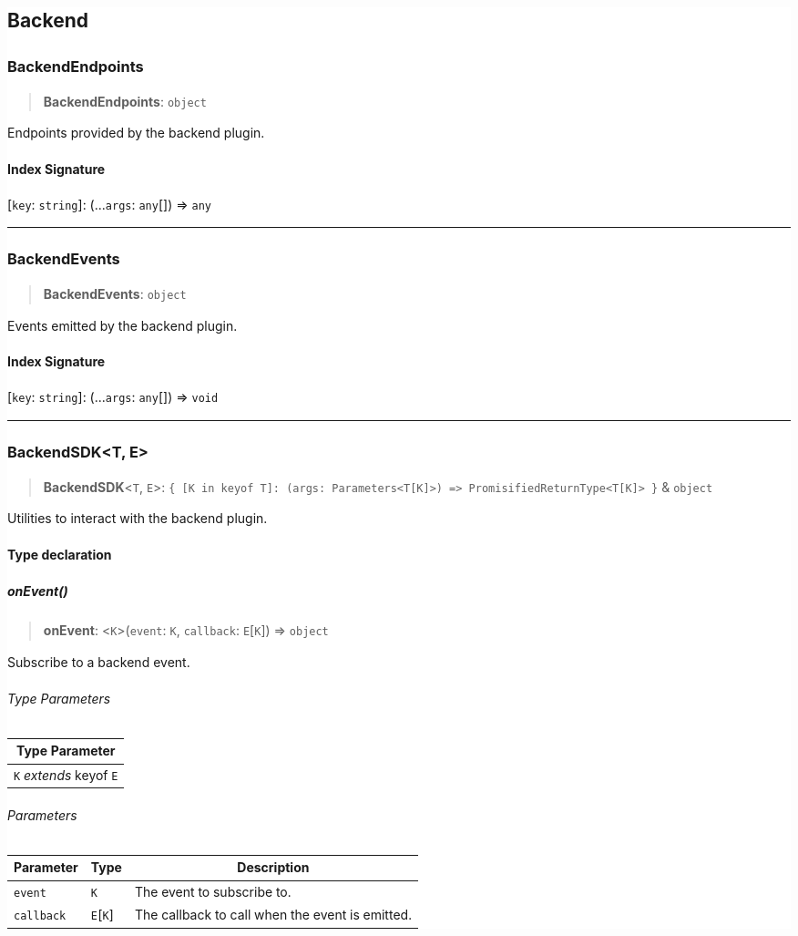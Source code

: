 ## Backend

### BackendEndpoints

> **BackendEndpoints**: `object`

Endpoints provided by the backend plugin.

#### Index Signature

\[`key`: `string`\]: (...`args`: `any`[]) => `any`

***

### BackendEvents

> **BackendEvents**: `object`

Events emitted by the backend plugin.

#### Index Signature

\[`key`: `string`\]: (...`args`: `any`[]) => `void`

***

### BackendSDK\<T, E\>

> **BackendSDK**\<`T`, `E`\>: `{ [K in keyof T]: (args: Parameters<T[K]>) => PromisifiedReturnType<T[K]> }` & `object`

Utilities to interact with the backend plugin.

#### Type declaration

##### onEvent()

> **onEvent**: \<`K`\>(`event`: `K`, `callback`: `E`\[`K`\]) => `object`

Subscribe to a backend event.

###### Type Parameters

| Type Parameter |
| ------ |
| `K` *extends* keyof `E` |

###### Parameters

| Parameter | Type | Description |
| ------ | ------ | ------ |
| `event` | `K` | The event to subscribe to. |
| `callback` | `E`\[`K`\] | The callback to call when the event is emitted. |
